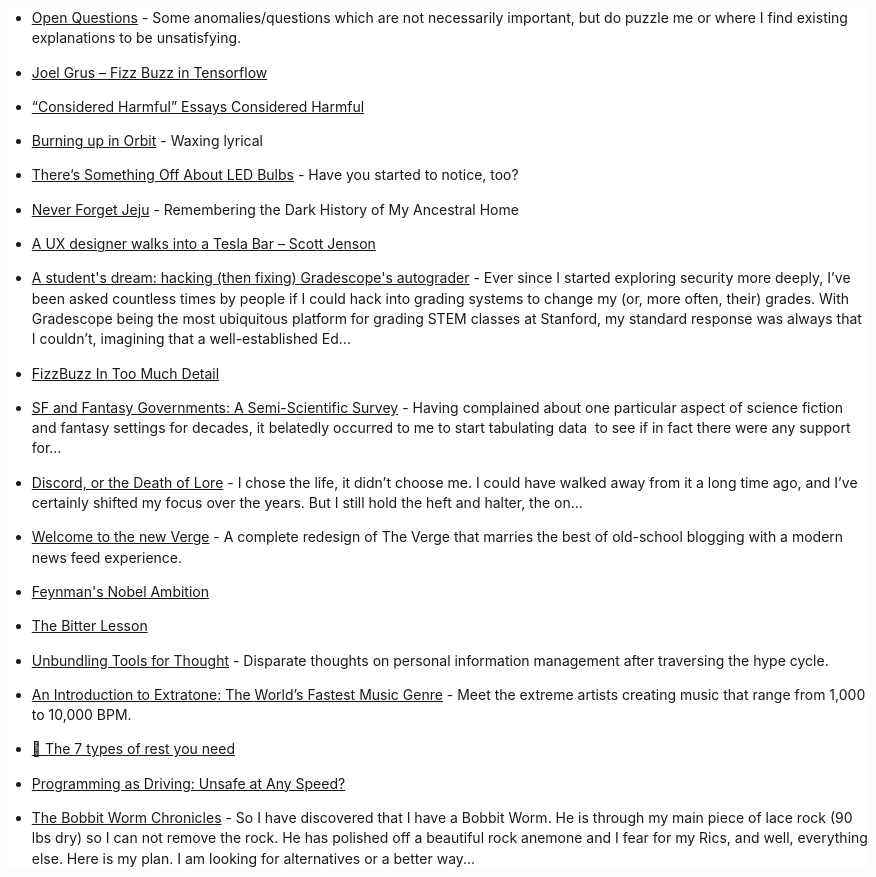 - [Open Questions](https://gwern.net/question) - Some anomalies/​questions which are not necessarily important, but do puzzle me or where I find existing explanations to be unsatisfying.

- [Joel Grus – Fizz Buzz in Tensorflow](https://joelgrus.com/2016/05/23/fizz-buzz-in-tensorflow/)

- [“Considered Harmful” Essays Considered Harmful](https://meyerweb.com/eric/comment/chech.html)

- [Burning up in Orbit](https://www.the-fence.com/issues/issue-12/burning-up-in-orbit) - Waxing lyrical

- [There’s Something Off About LED Bulbs](https://nymag.com/strategist/article/led-light-bulbs-investigation.html) - Have you started to notice, too?

- [Never Forget Jeju](https://liberationmartialarts.substack.com/p/jeju) - Remembering the Dark History of My Ancestral Home

- [A UX designer walks into a Tesla Bar – Scott Jenson](https://jenson.org/tesla/)

- [A student's dream: hacking (then fixing) Gradescope's autograder](https://saligrama.io/blog/post/gradescope-autograder-security/) - Ever since I started exploring security more deeply, I’ve been asked countless times by people if I could hack into grading systems to change my (or, more often, their) grades. With Gradescope being the most ubiquitous platform for grading STEM classes at Stanford, my standard response was always that I couldn’t, imagining that a well-established Ed...

- [FizzBuzz In Too Much Detail](https://www.tomdalling.com/blog/software-design/fizzbuzz-in-too-much-detail/)

- [SF and Fantasy Governments: A Semi-Scientific Survey](https://www.tor.com/2023/01/05/sf-and-fantasy-governments-a-semi-scientific-survey/) - Having complained about one particular aspect of science fiction and fantasy settings for decades, it belatedly occurred to me to start tabulating data  to see if in fact there were any support for…

- [Discord, or the Death of Lore](http://ascii.textfiles.com/archives/5509) - I chose the life, it didn’t choose me. I could have walked away from it a long time ago, and I’ve certainly shifted my focus over the years. But I still hold the heft and halter, the on…

- [Welcome to the new Verge](https://www.theverge.com/2022/9/13/23349876/the-verge-website-redesign-new-newsfeed-blogs-logo) - A complete redesign of The Verge that marries the best of old-school blogging with a modern news feed experience.

- [Feynman's Nobel Ambition](https://www.asc.ohio-state.edu/kilcup.1//262/feynman.html)

- [The Bitter Lesson](http://www.incompleteideas.net/IncIdeas/BitterLesson.html)

- [Unbundling Tools for Thought](https://borretti.me/article/unbundling-tools-for-thought) - Disparate thoughts on personal information management after traversing the hype cycle.

- [An Introduction to Extratone: The World’s Fastest Music Genre](https://daily.bandcamp.com/features/an-introduction-to-extratone-the-worlds-fastest-music-genre) - Meet the extreme artists creating music that range from 1,000 to 10,000 BPM.

- [🐌 The 7 types of rest you need](https://mailchi.mp/slowgrowth/the-7-types-of-rest-you-need?e=c5d64f9413)

- [Programming as Driving: Unsafe at Any Speed?](https://web.media.mit.edu/~lieber/Lieberary/ZStep/57-Chevy/57-Chevy.html)

- [The Bobbit Worm Chronicles](https://www.michiganreefers.com/threads/the-bobbit-worm-chronicles.84173/) - So I have discovered that I have a Bobbit Worm. He is through my main piece of lace rock (90 lbs dry) so I can not remove the rock. He has polished off a beautiful rock anemone and I fear for my Rics, and well, everything else. Here is my plan.  I am looking for alternatives or a better way...
